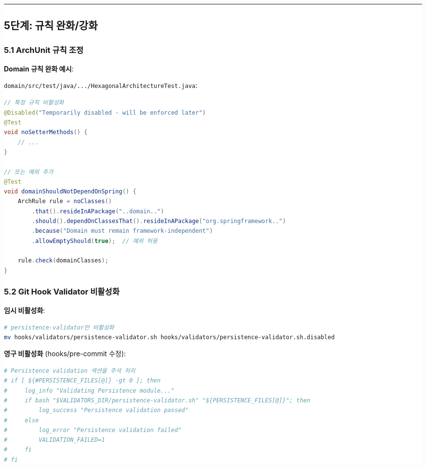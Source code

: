 
---

## 5단계: 규칙 완화/강화

### 5.1 ArchUnit 규칙 조정

**Domain 규칙 완화 예시**:

`domain/src/test/java/.../HexagonalArchitectureTest.java`:

```java
// 특정 규칙 비활성화
@Disabled("Temporarily disabled - will be enforced later")
@Test
void noSetterMethods() {
    // ...
}

// 또는 예외 추가
@Test
void domainShouldNotDependOnSpring() {
    ArchRule rule = noClasses()
        .that().resideInAPackage("..domain..")
        .should().dependOnClassesThat().resideInAPackage("org.springframework..")
        .because("Domain must remain framework-independent")
        .allowEmptyShould(true);  // 예외 허용

    rule.check(domainClasses);
}
```

### 5.2 Git Hook Validator 비활성화

**임시 비활성화**:

```bash
# persistence-validator만 비활성화
mv hooks/validators/persistence-validator.sh hooks/validators/persistence-validator.sh.disabled
```

**영구 비활성화** (hooks/pre-commit 수정):

```bash
# Persistence validation 섹션을 주석 처리
# if [ ${#PERSISTENCE_FILES[@]} -gt 0 ]; then
#     log_info "Validating Persistence module..."
#     if bash "$VALIDATORS_DIR/persistence-validator.sh" "${PERSISTENCE_FILES[@]}"; then
#         log_success "Persistence validation passed"
#     else
#         log_error "Persistence validation failed"
#         VALIDATION_FAILED=1
#     fi
# fi
```
